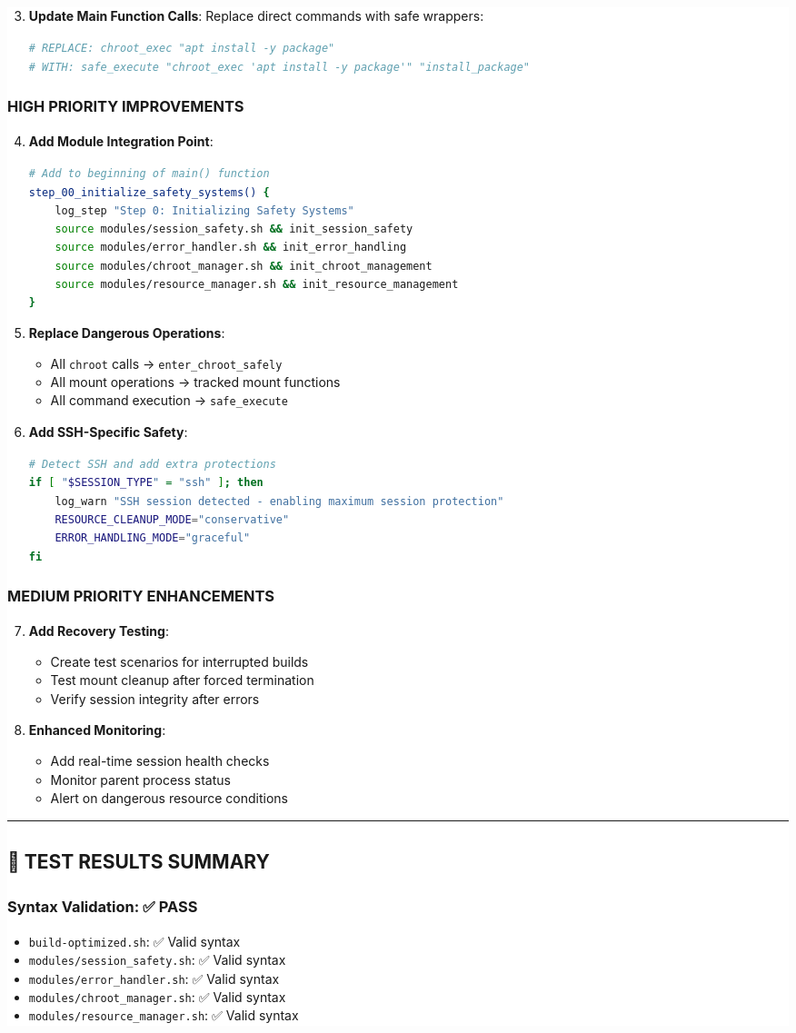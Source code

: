 3. **Update Main Function Calls**:
   Replace direct commands with safe wrappers:
   ```bash
   # REPLACE: chroot_exec "apt install -y package"
   # WITH: safe_execute "chroot_exec 'apt install -y package'" "install_package"
   ```

### **HIGH PRIORITY IMPROVEMENTS**

4. **Add Module Integration Point**:
   ```bash
   # Add to beginning of main() function
   step_00_initialize_safety_systems() {
       log_step "Step 0: Initializing Safety Systems"
       source modules/session_safety.sh && init_session_safety
       source modules/error_handler.sh && init_error_handling  
       source modules/chroot_manager.sh && init_chroot_management
       source modules/resource_manager.sh && init_resource_management
   }
   ```

5. **Replace Dangerous Operations**:
   - All `chroot` calls → `enter_chroot_safely`
   - All mount operations → tracked mount functions
   - All command execution → `safe_execute`

6. **Add SSH-Specific Safety**:
   ```bash
   # Detect SSH and add extra protections
   if [ "$SESSION_TYPE" = "ssh" ]; then
       log_warn "SSH session detected - enabling maximum session protection"
       RESOURCE_CLEANUP_MODE="conservative"
       ERROR_HANDLING_MODE="graceful"
   fi
   ```

### **MEDIUM PRIORITY ENHANCEMENTS**

7. **Add Recovery Testing**:
   - Create test scenarios for interrupted builds
   - Test mount cleanup after forced termination
   - Verify session integrity after errors

8. **Enhanced Monitoring**:
   - Add real-time session health checks
   - Monitor parent process status
   - Alert on dangerous resource conditions

---

## 🧪 **TEST RESULTS SUMMARY**

### **Syntax Validation**: ✅ PASS
- `build-optimized.sh`: ✅ Valid syntax
- `modules/session_safety.sh`: ✅ Valid syntax  
- `modules/error_handler.sh`: ✅ Valid syntax
- `modules/chroot_manager.sh`: ✅ Valid syntax
- `modules/resource_manager.sh`: ✅ Valid syntax
